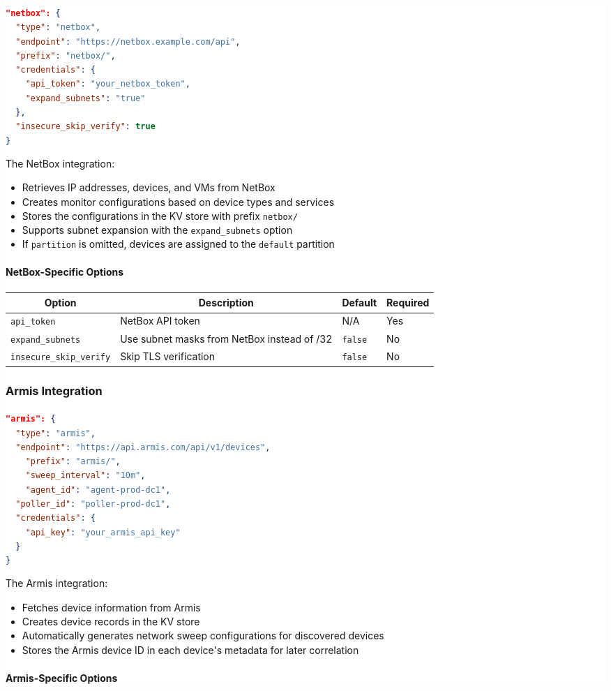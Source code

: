 ```json
"netbox": {
  "type": "netbox",
  "endpoint": "https://netbox.example.com/api",
  "prefix": "netbox/",
  "credentials": {
    "api_token": "your_netbox_token",
    "expand_subnets": "true"
  },
  "insecure_skip_verify": true
}
```

The NetBox integration:
- Retrieves IP addresses, devices, and VMs from NetBox
- Creates monitor configurations based on device types and services
- Stores the configurations in the KV store with prefix `netbox/`
- Supports subnet expansion with the `expand_subnets` option
- If `partition` is omitted, devices are assigned to the `default` partition

#### NetBox-Specific Options

| Option | Description | Default | Required |
|--------|-------------|---------|----------|
| `api_token` | NetBox API token | N/A | Yes |
| `expand_subnets` | Use subnet masks from NetBox instead of /32 | `false` | No |
| `insecure_skip_verify` | Skip TLS verification | `false` | No |

### Armis Integration

```json
"armis": {
  "type": "armis",
  "endpoint": "https://api.armis.com/api/v1/devices",
    "prefix": "armis/",
    "sweep_interval": "10m",
    "agent_id": "agent-prod-dc1",
  "poller_id": "poller-prod-dc1",
  "credentials": {
    "api_key": "your_armis_api_key"
  }
}
```

The Armis integration:
- Fetches device information from Armis
- Creates device records in the KV store
- Automatically generates network sweep configurations for discovered devices
- Stores the Armis device ID in each device's metadata for later correlation

#### Armis-Specific Options
